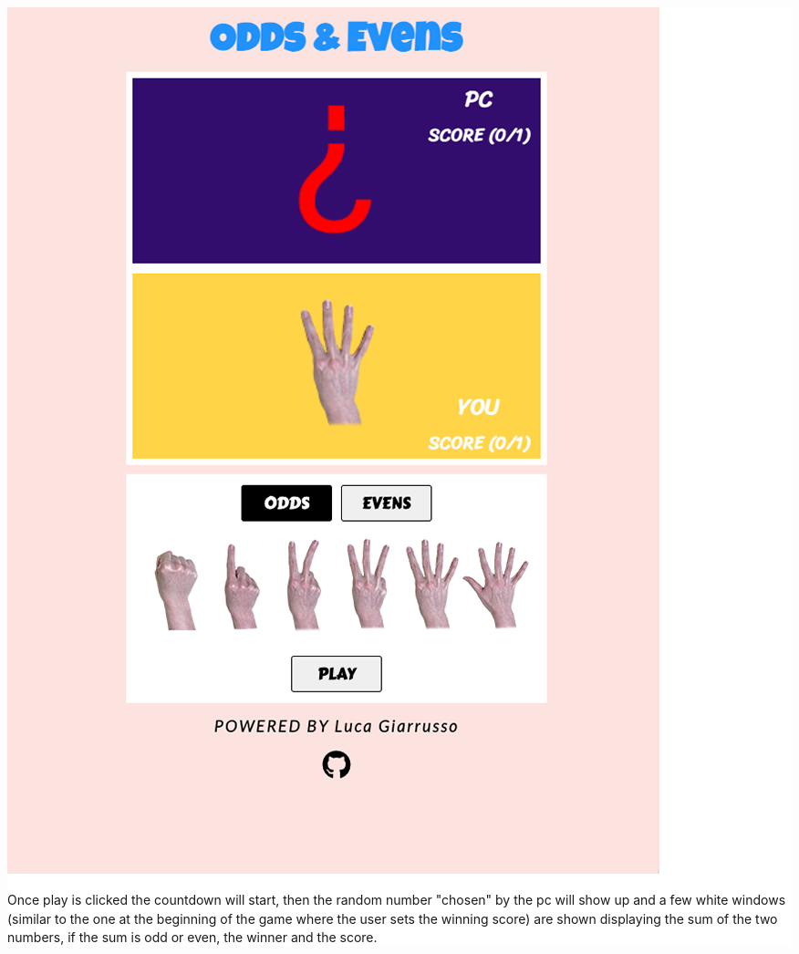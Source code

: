   ![Index Page - Screen2](docs/screen2.png)

  Once play is clicked the countdown will start, then the random number "chosen" by the pc will show up and a few white windows (similar to the one at the beginning of the game where the user sets the winning score) are shown displaying the sum of the two numbers, if the sum is odd or even, the winner and the score.
